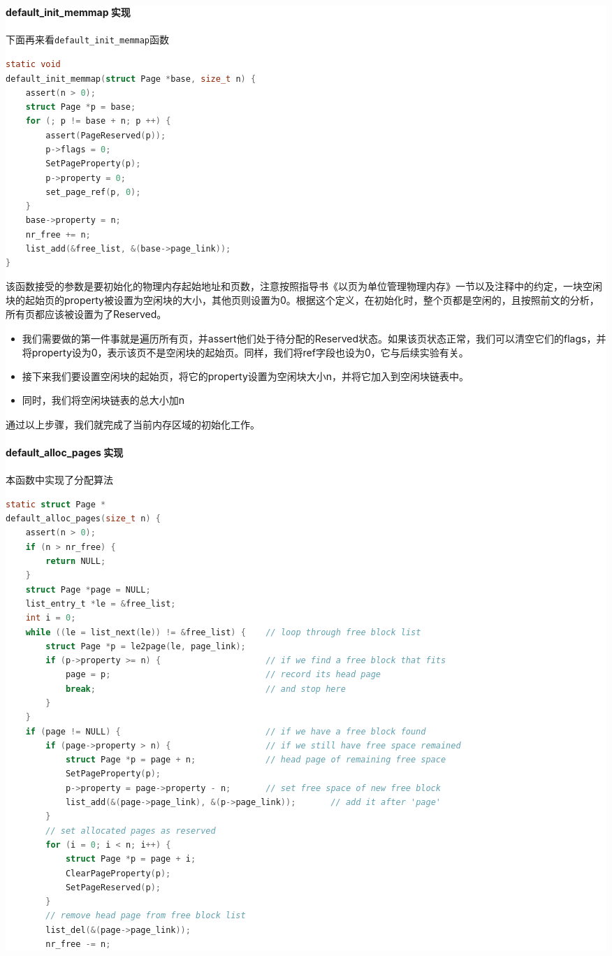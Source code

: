 #### default_init_memmap 实现
下面再来看`default_init_memmap`函数
```c
static void
default_init_memmap(struct Page *base, size_t n) {
    assert(n > 0);
    struct Page *p = base;
    for (; p != base + n; p ++) {
        assert(PageReserved(p));
        p->flags = 0;
        SetPageProperty(p);
        p->property = 0;
        set_page_ref(p, 0);
    }
    base->property = n;
    nr_free += n;
    list_add(&free_list, &(base->page_link));
}
```
该函数接受的参数是要初始化的物理内存起始地址和页数，注意按照指导书《以页为单位管理物理内存》一节以及注释中的约定，一块空闲块的起始页的property被设置为空闲块的大小，其他页则设置为0。根据这个定义，在初始化时，整个页都是空闲的，且按照前文的分析，所有页都应该被设置为了Reserved。

* 我们需要做的第一件事就是遍历所有页，并assert他们处于待分配的Reserved状态。如果该页状态正常，我们可以清空它们的flags，并将property设为0，表示该页不是空闲块的起始页。同样，我们将ref字段也设为0，它与后续实验有关。

* 接下来我们要设置空闲块的起始页，将它的property设置为空闲块大小n，并将它加入到空闲块链表中。

* 同时，我们将空闲块链表的总大小加n

通过以上步骤，我们就完成了当前内存区域的初始化工作。

#### default_alloc_pages 实现
本函数中实现了分配算法
```c
static struct Page *
default_alloc_pages(size_t n) {
    assert(n > 0);
    if (n > nr_free) {
        return NULL;
    }
    struct Page *page = NULL;
    list_entry_t *le = &free_list;
    int i = 0;
    while ((le = list_next(le)) != &free_list) {    // loop through free block list
        struct Page *p = le2page(le, page_link);
        if (p->property >= n) {                     // if we find a free block that fits
            page = p;                               // record its head page
            break;                                  // and stop here
        }
    }
    if (page != NULL) {                             // if we have a free block found
        if (page->property > n) {                   // if we still have free space remained
            struct Page *p = page + n;              // head page of remaining free space
            SetPageProperty(p);
            p->property = page->property - n;       // set free space of new free block
            list_add(&(page->page_link), &(p->page_link));       // add it after 'page'
        }
        // set allocated pages as reserved
        for (i = 0; i < n; i++) {
            struct Page *p = page + i;
            ClearPageProperty(p);
            SetPageReserved(p);
        }
        // remove head page from free block list
        list_del(&(page->page_link));
        nr_free -= n;
```